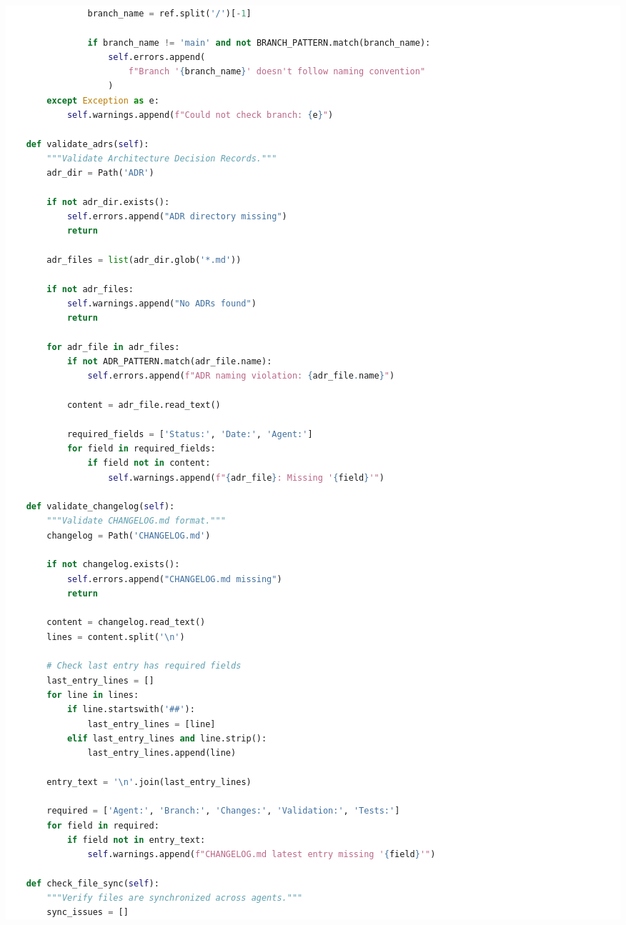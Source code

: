 ```python
                branch_name = ref.split('/')[-1]
                
                if branch_name != 'main' and not BRANCH_PATTERN.match(branch_name):
                    self.errors.append(
                        f"Branch '{branch_name}' doesn't follow naming convention"
                    )
        except Exception as e:
            self.warnings.append(f"Could not check branch: {e}")
    
    def validate_adrs(self):
        """Validate Architecture Decision Records."""
        adr_dir = Path('ADR')
        
        if not adr_dir.exists():
            self.errors.append("ADR directory missing")
            return
        
        adr_files = list(adr_dir.glob('*.md'))
        
        if not adr_files:
            self.warnings.append("No ADRs found")
            return
        
        for adr_file in adr_files:
            if not ADR_PATTERN.match(adr_file.name):
                self.errors.append(f"ADR naming violation: {adr_file.name}")
            
            content = adr_file.read_text()
            
            required_fields = ['Status:', 'Date:', 'Agent:']
            for field in required_fields:
                if field not in content:
                    self.warnings.append(f"{adr_file}: Missing '{field}'")
    
    def validate_changelog(self):
        """Validate CHANGELOG.md format."""
        changelog = Path('CHANGELOG.md')
        
        if not changelog.exists():
            self.errors.append("CHANGELOG.md missing")
            return
        
        content = changelog.read_text()
        lines = content.split('\n')
        
        # Check last entry has required fields
        last_entry_lines = []
        for line in lines:
            if line.startswith('##'):
                last_entry_lines = [line]
            elif last_entry_lines and line.strip():
                last_entry_lines.append(line)
        
        entry_text = '\n'.join(last_entry_lines)
        
        required = ['Agent:', 'Branch:', 'Changes:', 'Validation:', 'Tests:']
        for field in required:
            if field not in entry_text:
                self.warnings.append(f"CHANGELOG.md latest entry missing '{field}'")
    
    def check_file_sync(self):
        """Verify files are synchronized across agents."""
        sync_issues = []
```

[1.2.0]: https://github.com/example/repo/compare/v1.1.0...v1.2.0